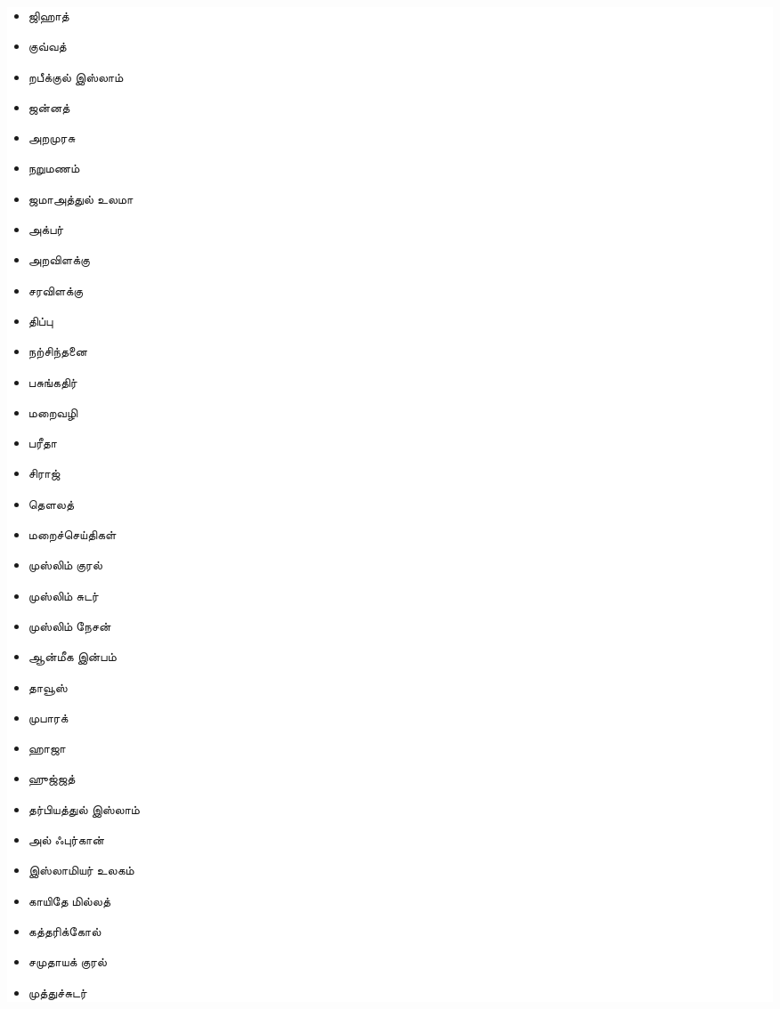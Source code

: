 -   ஜிஹாத்

-   குவ்வத்

-   றபீக்குல் இஸ்லாம்

-   ஜன்னத்

-   அறமுரசு

-   நறுமணம்

-   ஜமாஅத்துல் உலமா

-   அக்பர்

-   அறவிளக்கு

-   சரவிளக்கு

-   திப்பு

-   நற்சிந்தனை

-   பசுங்கதிர்

-   மறைவழி

-   பரீதா

-   சிராஜ்

-   தெளலத்

-   மறைச்செய்திகள்

-   முஸ்லிம் குரல்

-   முஸ்லிம் சுடர்

-   முஸ்லிம் நேசன்

-   ஆன்மீக இன்பம்

-   தாவூஸ்

-   முபாரக்

-   ஹாஜா

-   ஹுஜ்ஜத்

-   தர்பியத்துல் இஸ்லாம்

-   அல் ஃபுர்கான்

-   இஸ்லாமியர் உலகம்

-   காயிதே மில்லத்

-   கத்தரிக்கோல்

-   சமுதாயக் குரல்

-   முத்துச்சுடர்
